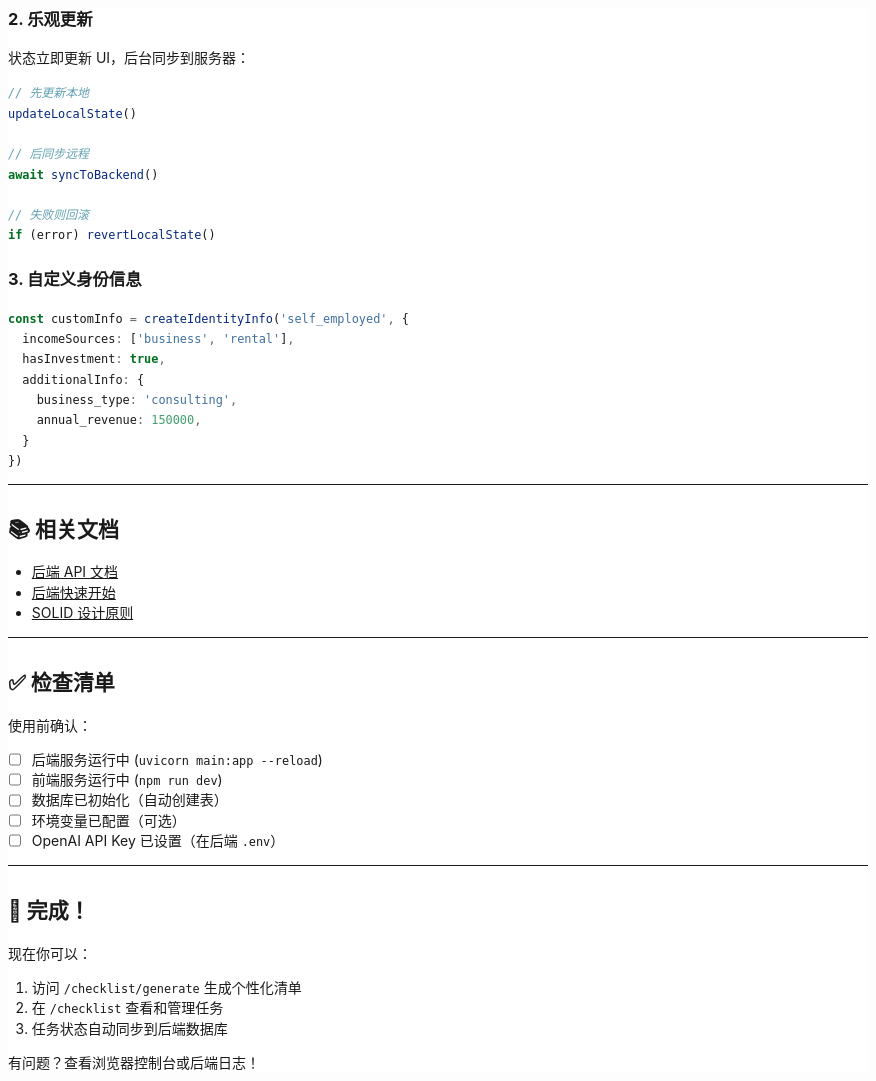 ### 2. 乐观更新

状态立即更新 UI，后台同步到服务器：

```typescript
// 先更新本地
updateLocalState()

// 后同步远程
await syncToBackend()

// 失败则回滚
if (error) revertLocalState()
```

### 3. 自定义身份信息

```typescript
const customInfo = createIdentityInfo('self_employed', {
  incomeSources: ['business', 'rental'],
  hasInvestment: true,
  additionalInfo: {
    business_type: 'consulting',
    annual_revenue: 150000,
  }
})
```

---

## 📚 相关文档

- [后端 API 文档](../../Backend/CHECKLIST_API.md)
- [后端快速开始](../../Backend/CHECKLIST_QUICKSTART.md)
- [SOLID 设计原则](../../Backend/CODING_RULES.md)

---

## ✅ 检查清单

使用前确认：

- [ ] 后端服务运行中 (`uvicorn main:app --reload`)
- [ ] 前端服务运行中 (`npm run dev`)
- [ ] 数据库已初始化（自动创建表）
- [ ] 环境变量已配置（可选）
- [ ] OpenAI API Key 已设置（在后端 `.env`）

---

## 🎉 完成！

现在你可以：
1. 访问 `/checklist/generate` 生成个性化清单
2. 在 `/checklist` 查看和管理任务
3. 任务状态自动同步到后端数据库

有问题？查看浏览器控制台或后端日志！
